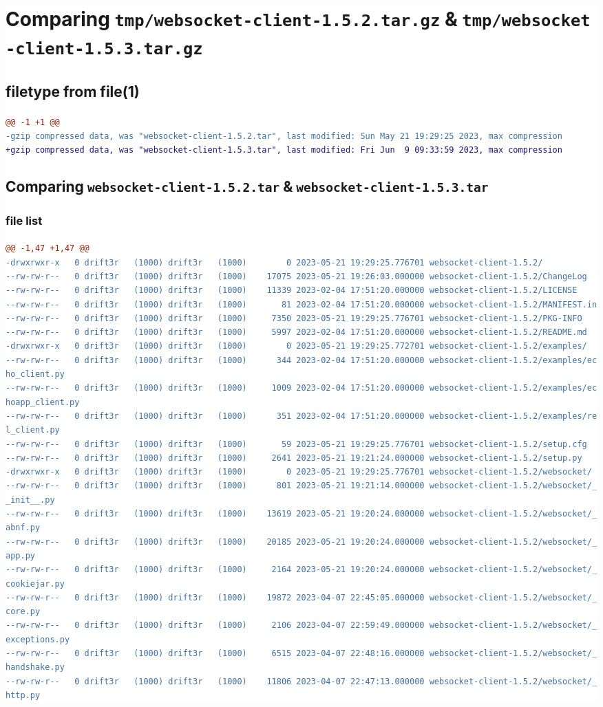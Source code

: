 # Comparing `tmp/websocket-client-1.5.2.tar.gz` & `tmp/websocket-client-1.5.3.tar.gz`

## filetype from file(1)

```diff
@@ -1 +1 @@
-gzip compressed data, was "websocket-client-1.5.2.tar", last modified: Sun May 21 19:29:25 2023, max compression
+gzip compressed data, was "websocket-client-1.5.3.tar", last modified: Fri Jun  9 09:33:59 2023, max compression
```

## Comparing `websocket-client-1.5.2.tar` & `websocket-client-1.5.3.tar`

### file list

```diff
@@ -1,47 +1,47 @@
-drwxrwxr-x   0 drift3r   (1000) drift3r   (1000)        0 2023-05-21 19:29:25.776701 websocket-client-1.5.2/
--rw-rw-r--   0 drift3r   (1000) drift3r   (1000)    17075 2023-05-21 19:26:03.000000 websocket-client-1.5.2/ChangeLog
--rw-rw-r--   0 drift3r   (1000) drift3r   (1000)    11339 2023-02-04 17:51:20.000000 websocket-client-1.5.2/LICENSE
--rw-rw-r--   0 drift3r   (1000) drift3r   (1000)       81 2023-02-04 17:51:20.000000 websocket-client-1.5.2/MANIFEST.in
--rw-rw-r--   0 drift3r   (1000) drift3r   (1000)     7350 2023-05-21 19:29:25.776701 websocket-client-1.5.2/PKG-INFO
--rw-rw-r--   0 drift3r   (1000) drift3r   (1000)     5997 2023-02-04 17:51:20.000000 websocket-client-1.5.2/README.md
-drwxrwxr-x   0 drift3r   (1000) drift3r   (1000)        0 2023-05-21 19:29:25.772701 websocket-client-1.5.2/examples/
--rw-rw-r--   0 drift3r   (1000) drift3r   (1000)      344 2023-02-04 17:51:20.000000 websocket-client-1.5.2/examples/echo_client.py
--rw-rw-r--   0 drift3r   (1000) drift3r   (1000)     1009 2023-02-04 17:51:20.000000 websocket-client-1.5.2/examples/echoapp_client.py
--rw-rw-r--   0 drift3r   (1000) drift3r   (1000)      351 2023-02-04 17:51:20.000000 websocket-client-1.5.2/examples/rel_client.py
--rw-rw-r--   0 drift3r   (1000) drift3r   (1000)       59 2023-05-21 19:29:25.776701 websocket-client-1.5.2/setup.cfg
--rw-rw-r--   0 drift3r   (1000) drift3r   (1000)     2641 2023-05-21 19:21:24.000000 websocket-client-1.5.2/setup.py
-drwxrwxr-x   0 drift3r   (1000) drift3r   (1000)        0 2023-05-21 19:29:25.776701 websocket-client-1.5.2/websocket/
--rw-rw-r--   0 drift3r   (1000) drift3r   (1000)      801 2023-05-21 19:21:14.000000 websocket-client-1.5.2/websocket/__init__.py
--rw-rw-r--   0 drift3r   (1000) drift3r   (1000)    13619 2023-05-21 19:20:24.000000 websocket-client-1.5.2/websocket/_abnf.py
--rw-rw-r--   0 drift3r   (1000) drift3r   (1000)    20185 2023-05-21 19:20:24.000000 websocket-client-1.5.2/websocket/_app.py
--rw-rw-r--   0 drift3r   (1000) drift3r   (1000)     2164 2023-05-21 19:20:24.000000 websocket-client-1.5.2/websocket/_cookiejar.py
--rw-rw-r--   0 drift3r   (1000) drift3r   (1000)    19872 2023-04-07 22:45:05.000000 websocket-client-1.5.2/websocket/_core.py
--rw-rw-r--   0 drift3r   (1000) drift3r   (1000)     2106 2023-04-07 22:59:49.000000 websocket-client-1.5.2/websocket/_exceptions.py
--rw-rw-r--   0 drift3r   (1000) drift3r   (1000)     6515 2023-04-07 22:48:16.000000 websocket-client-1.5.2/websocket/_handshake.py
--rw-rw-r--   0 drift3r   (1000) drift3r   (1000)    11806 2023-04-07 22:47:13.000000 websocket-client-1.5.2/websocket/_http.py
```